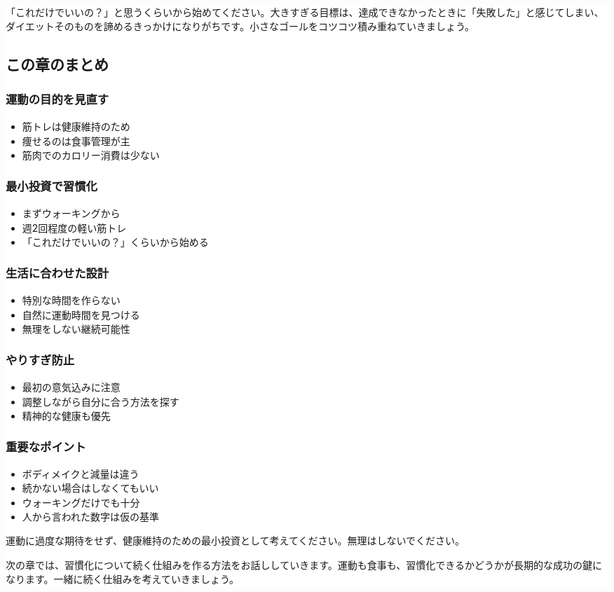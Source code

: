 「これだけでいいの？」と思うくらいから始めてください。大きすぎる目標は、達成できなかったときに「失敗した」と感じてしまい、ダイエットそのものを諦めるきっかけになりがちです。小さなゴールをコツコツ積み重ねていきましょう。

## この章のまとめ

### 運動の目的を見直す

- 筋トレは健康維持のため
- 痩せるのは食事管理が主
- 筋肉でのカロリー消費は少ない

### 最小投資で習慣化

- まずウォーキングから
- 週2回程度の軽い筋トレ
- 「これだけでいいの？」くらいから始める

### 生活に合わせた設計

- 特別な時間を作らない
- 自然に運動時間を見つける
- 無理をしない継続可能性

### やりすぎ防止

- 最初の意気込みに注意
- 調整しながら自分に合う方法を探す
- 精神的な健康も優先

### 重要なポイント

- ボディメイクと減量は違う
- 続かない場合はしなくてもいい
- ウォーキングだけでも十分
- 人から言われた数字は仮の基準

運動に過度な期待をせず、健康維持のための最小投資として考えてください。無理はしないでください。

次の章では、習慣化について続く仕組みを作る方法をお話ししていきます。運動も食事も、習慣化できるかどうかが長期的な成功の鍵になります。一緒に続く仕組みを考えていきましょう。

